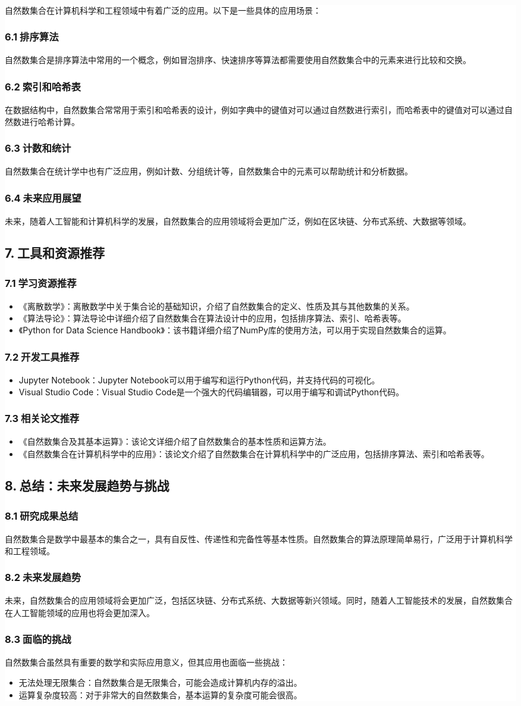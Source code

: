 自然数集合在计算机科学和工程领域中有着广泛的应用。以下是一些具体的应用场景：

### 6.1 排序算法

自然数集合是排序算法中常用的一个概念，例如冒泡排序、快速排序等算法都需要使用自然数集合中的元素来进行比较和交换。

### 6.2 索引和哈希表

在数据结构中，自然数集合常常用于索引和哈希表的设计，例如字典中的键值对可以通过自然数进行索引，而哈希表中的键值对可以通过自然数进行哈希计算。

### 6.3 计数和统计

自然数集合在统计学中也有广泛应用，例如计数、分组统计等，自然数集合中的元素可以帮助统计和分析数据。

### 6.4 未来应用展望

未来，随着人工智能和计算机科学的发展，自然数集合的应用领域将会更加广泛，例如在区块链、分布式系统、大数据等领域。

## 7. 工具和资源推荐

### 7.1 学习资源推荐

- 《离散数学》：离散数学中关于集合论的基础知识，介绍了自然数集合的定义、性质及其与其他数集的关系。
- 《算法导论》：算法导论中详细介绍了自然数集合在算法设计中的应用，包括排序算法、索引、哈希表等。
- 《Python for Data Science Handbook》：该书籍详细介绍了NumPy库的使用方法，可以用于实现自然数集合的运算。

### 7.2 开发工具推荐

- Jupyter Notebook：Jupyter Notebook可以用于编写和运行Python代码，并支持代码的可视化。
- Visual Studio Code：Visual Studio Code是一个强大的代码编辑器，可以用于编写和调试Python代码。

### 7.3 相关论文推荐

- 《自然数集合及其基本运算》：该论文详细介绍了自然数集合的基本性质和运算方法。
- 《自然数集合在计算机科学中的应用》：该论文介绍了自然数集合在计算机科学中的广泛应用，包括排序算法、索引和哈希表等。

## 8. 总结：未来发展趋势与挑战

### 8.1 研究成果总结

自然数集合是数学中最基本的集合之一，具有自反性、传递性和完备性等基本性质。自然数集合的算法原理简单易行，广泛用于计算机科学和工程领域。

### 8.2 未来发展趋势

未来，自然数集合的应用领域将会更加广泛，包括区块链、分布式系统、大数据等新兴领域。同时，随着人工智能技术的发展，自然数集合在人工智能领域的应用也将会更加深入。

### 8.3 面临的挑战

自然数集合虽然具有重要的数学和实际应用意义，但其应用也面临一些挑战：
- 无法处理无限集合：自然数集合是无限集合，可能会造成计算机内存的溢出。
- 运算复杂度较高：对于非常大的自然数集合，基本运算的复杂度可能会很高。
